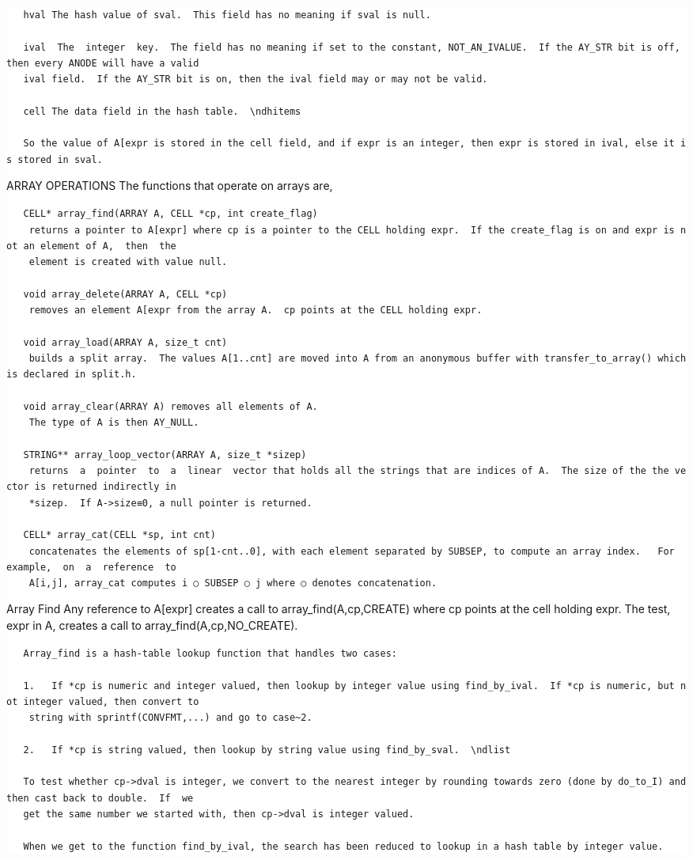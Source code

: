        hval The hash value of sval.  This field has no meaning if sval is null.

       ival  The  integer  key.	 The field has no meaning if set to the constant, NOT_AN_IVALUE.  If the AY_STR bit is off, then every ANODE will have a valid
       ival field.  If the AY_STR bit is on, then the ival field may or may not be valid.

       cell The data field in the hash table.  \ndhitems

       So the value of A[expr is stored in the cell field, and if expr is an integer, then expr is stored in ival, else it is stored in sval.

ARRAY OPERATIONS
       The functions that operate on arrays are,

       CELL* array_find(ARRAY A, CELL *cp, int create_flag)
	    returns a pointer to A[expr] where cp is a pointer to the CELL holding expr.  If the create_flag is on and expr is not an element of A,  then  the
	    element is created with value null.

       void array_delete(ARRAY A, CELL *cp)
	    removes an element A[expr from the array A.	 cp points at the CELL holding expr.

       void array_load(ARRAY A, size_t cnt)
	    builds a split array.  The values A[1..cnt] are moved into A from an anonymous buffer with transfer_to_array() which is declared in split.h.

       void array_clear(ARRAY A) removes all elements of A.
	    The type of A is then AY_NULL.

       STRING** array_loop_vector(ARRAY A, size_t *sizep)
	    returns  a	pointer	 to  a	linear	vector that holds all the strings that are indices of A.  The size of the the vector is returned indirectly in
	    *sizep.  If A->size≡0, a null pointer is returned.

       CELL* array_cat(CELL *sp, int cnt)
	    concatenates the elements of sp[1-cnt..0], with each element separated by SUBSEP, to compute an array index.   For	example,  on  a	 reference  to
	    A[i,j], array_cat computes i ○ SUBSEP ○ j where ○ denotes concatenation.

   Array Find
       Any  reference  to  A[expr] creates a call to array_find(A,cp,CREATE) where cp points at the cell holding expr.	The test, expr in A, creates a call to
       array_find(A,cp,NO_CREATE).

       Array_find is a hash-table lookup function that handles two cases:

       1.   If *cp is numeric and integer valued, then lookup by integer value using find_by_ival.  If *cp is numeric, but not integer valued, then convert to
	    string with sprintf(CONVFMT,...) and go to case~2.

       2.   If *cp is string valued, then lookup by string value using find_by_sval.  \ndlist

       To test whether cp->dval is integer, we convert to the nearest integer by rounding towards zero (done by do_to_I) and then cast back to double.	If  we
       get the same number we started with, then cp->dval is integer valued.

       When we get to the function find_by_ival, the search has been reduced to lookup in a hash table by integer value.
